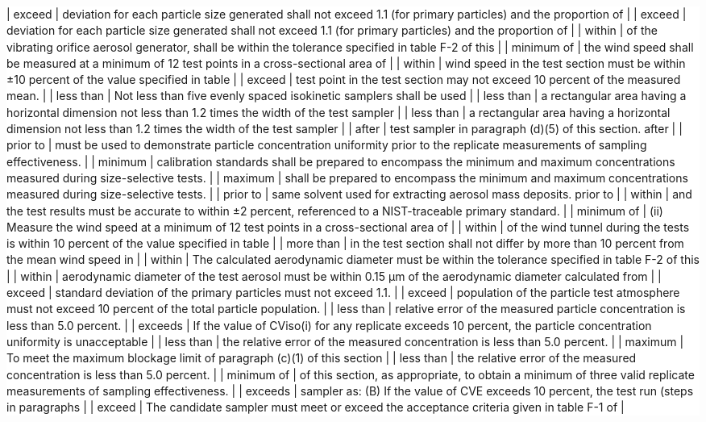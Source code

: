 | exceed                | deviation for each particle size generated shall not exceed 1.1 (for primary particles) and the proportion of                                                          |
| exceed                | deviation for each particle size generated shall not exceed 1.1 (for primary particles) and the proportion of                                                          |
| within                | of the vibrating orifice aerosol generator, shall be within the tolerance specified in table F-2 of this                                                               |
| minimum of            | the wind speed shall be measured at a minimum of 12 test points in a cross-sectional area of                                                                           |
| within                | wind speed in the test section must be within &#177;10 percent of the value specified in table                                                                         |
| exceed                | test point in the test section may not exceed  10 percent of the measured mean.                                                                                        |
| less than             | Not  less than five evenly spaced isokinetic samplers shall be used                                                                                                    |
| less than             | a rectangular area having a horizontal dimension not less than 1.2 times the width of the test sampler                                                                 |
| less than             | a rectangular area having a horizontal dimension not less than 1.2 times the width of the test sampler                                                                 |
| after                 | test sampler in paragraph (d)(5) of this section. after                                                                                                                |
| prior to              | must be used to demonstrate particle concentration uniformity prior to  the replicate measurements of sampling effectiveness.                                          |
| minimum               | calibration standards shall be prepared to encompass the minimum  and maximum concentrations measured during size-selective tests.                                     |
| maximum               | shall be prepared to encompass the minimum and maximum  concentrations measured during size-selective tests.                                                           |
| prior to              | same solvent used for extracting aerosol mass deposits. prior to                                                                                                       |
| within                | and the test results must be accurate to within  &#177;2 percent, referenced to a NIST-traceable primary standard.                                                     |
| minimum of            | (ii) Measure the wind speed at a  minimum of 12 test points in a cross-sectional area of                                                                               |
| within                | of the wind tunnel during the tests is within 10 percent of the value specified in table                                                                               |
| more than             | in the test section shall not differ by more than 10 percent from the mean wind speed in                                                                               |
| within                | The calculated aerodynamic diameter must be  within the tolerance specified in table F-2 of this                                                                       |
| within                | aerodynamic diameter of the test aerosol must be within 0.15 &#181;m of the aerodynamic diameter calculated from                                                       |
| exceed                | standard deviation of the primary particles must not exceed  1.1.                                                                                                      |
| exceed                | population of the particle test atmosphere must not exceed  10 percent of the total particle population.                                                               |
| less than             | relative error of the measured particle concentration is less than  5.0 percent.                                                                                       |
| exceeds               | If the value of CViso(i) for any replicate exceeds 10 percent, the particle concentration uniformity is unacceptable                                                   |
| less than             | the relative error of the measured concentration is less than  5.0 percent.                                                                                            |
| maximum               | To meet the  maximum blockage limit of paragraph (c)(1) of this section                                                                                                |
| less than             | the relative error of the measured concentration is less than  5.0 percent.                                                                                            |
| minimum of            | of this section, as appropriate, to obtain a minimum of  three valid replicate measurements of sampling effectiveness.                                                 |
| exceeds               | sampler as: (B) If the value of CVE exceeds 10 percent, the test run (steps in paragraphs                                                                              |
| exceed                | The candidate sampler must meet or  exceed the acceptance criteria given in table F-1 of                                                                               |